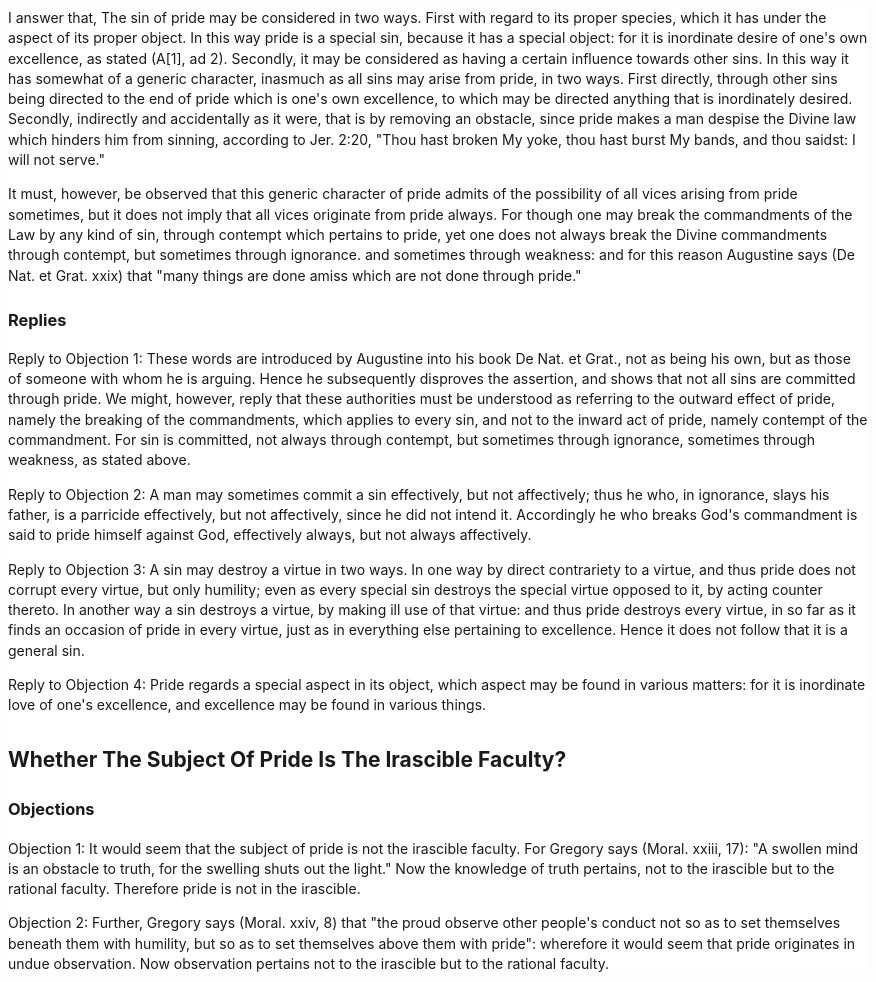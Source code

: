 I answer that, The sin of pride may be considered in two ways. First with regard to its proper species, which it has under the aspect of its proper object. In this way pride is a special sin, because it has a special object: for it is inordinate desire of one's own excellence, as stated (A[1], ad 2). Secondly, it may be considered as having a certain influence towards other sins. In this way it has somewhat of a generic character, inasmuch as all sins may arise from pride, in two ways. First directly, through other sins being directed to the end of pride which is one's own excellence, to which may be directed anything that is inordinately desired. Secondly, indirectly and accidentally as it were, that is by removing an obstacle, since pride makes a man despise the Divine law which hinders him from sinning, according to Jer. 2:20, "Thou hast broken My yoke, thou hast burst My bands, and thou saidst: I will not serve."

It must, however, be observed that this generic character of pride admits of the possibility of all vices arising from pride sometimes, but it does not imply that all vices originate from pride always. For though one may break the commandments of the Law by any kind of sin, through contempt which pertains to pride, yet one does not always break the Divine commandments through contempt, but sometimes through ignorance. and sometimes through weakness: and for this reason Augustine says (De Nat. et Grat. xxix) that "many things are done amiss which are not done through pride."

### Replies

Reply to Objection 1: These words are introduced by Augustine into his book De Nat. et Grat., not as being his own, but as those of someone with whom he is arguing. Hence he subsequently disproves the assertion, and shows that not all sins are committed through pride. We might, however, reply that these authorities must be understood as referring to the outward effect of pride, namely the breaking of the commandments, which applies to every sin, and not to the inward act of pride, namely contempt of the commandment. For sin is committed, not always through contempt, but sometimes through ignorance, sometimes through weakness, as stated above.

Reply to Objection 2: A man may sometimes commit a sin effectively, but not affectively; thus he who, in ignorance, slays his father, is a parricide effectively, but not affectively, since he did not intend it. Accordingly he who breaks God's commandment is said to pride himself against God, effectively always, but not always affectively.

Reply to Objection 3: A sin may destroy a virtue in two ways. In one way by direct contrariety to a virtue, and thus pride does not corrupt every virtue, but only humility; even as every special sin destroys the special virtue opposed to it, by acting counter thereto. In another way a sin destroys a virtue, by making ill use of that virtue: and thus pride destroys every virtue, in so far as it finds an occasion of pride in every virtue, just as in everything else pertaining to excellence. Hence it does not follow that it is a general sin.

Reply to Objection 4: Pride regards a special aspect in its object, which aspect may be found in various matters: for it is inordinate love of one's excellence, and excellence may be found in various things.
## Whether The Subject Of Pride Is The Irascible Faculty?

### Objections

Objection 1: It would seem that the subject of pride is not the irascible faculty. For Gregory says (Moral. xxiii, 17): "A swollen mind is an obstacle to truth, for the swelling shuts out the light." Now the knowledge of truth pertains, not to the irascible but to the rational faculty. Therefore pride is not in the irascible.

Objection 2: Further, Gregory says (Moral. xxiv, 8) that "the proud observe other people's conduct not so as to set themselves beneath them with humility, but so as to set themselves above them with pride": wherefore it would seem that pride originates in undue observation. Now observation pertains not to the irascible but to the rational faculty.
